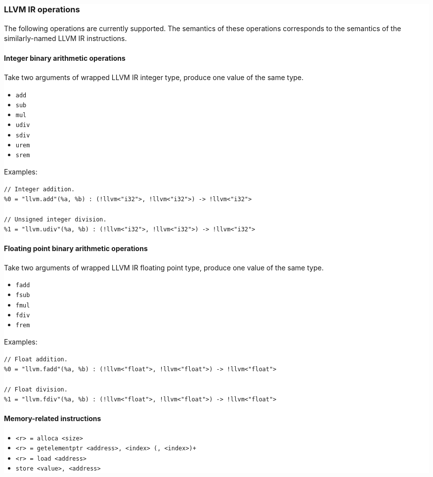 ### LLVM IR operations

The following operations are currently supported. The semantics of these
operations corresponds to the semantics of the similarly-named LLVM IR
instructions.

#### Integer binary arithmetic operations

Take two arguments of wrapped LLVM IR integer type, produce one value of the
same type.

-   `add`
-   `sub`
-   `mul`
-   `udiv`
-   `sdiv`
-   `urem`
-   `srem`

Examples:

```mlir {.mlir}
// Integer addition.
%0 = "llvm.add"(%a, %b) : (!llvm<"i32">, !llvm<"i32">) -> !llvm<"i32">

// Unsigned integer division.
%1 = "llvm.udiv"(%a, %b) : (!llvm<"i32">, !llvm<"i32">) -> !llvm<"i32">
```

#### Floating point binary arithmetic operations

Take two arguments of wrapped LLVM IR floating point type, produce one value of
the same type.

-   `fadd`
-   `fsub`
-   `fmul`
-   `fdiv`
-   `frem`

Examples:

```mlir {.mlir}
// Float addition.
%0 = "llvm.fadd"(%a, %b) : (!llvm<"float">, !llvm<"float">) -> !llvm<"float">

// Float division.
%1 = "llvm.fdiv"(%a, %b) : (!llvm<"float">, !llvm<"float">) -> !llvm<"float">
```

#### Memory-related instructions

-   `<r> = alloca <size>`
-   `<r> = getelementptr <address>, <index> (, <index>)+`
-   `<r> = load <address>`
-   `store <value>, <address>`
